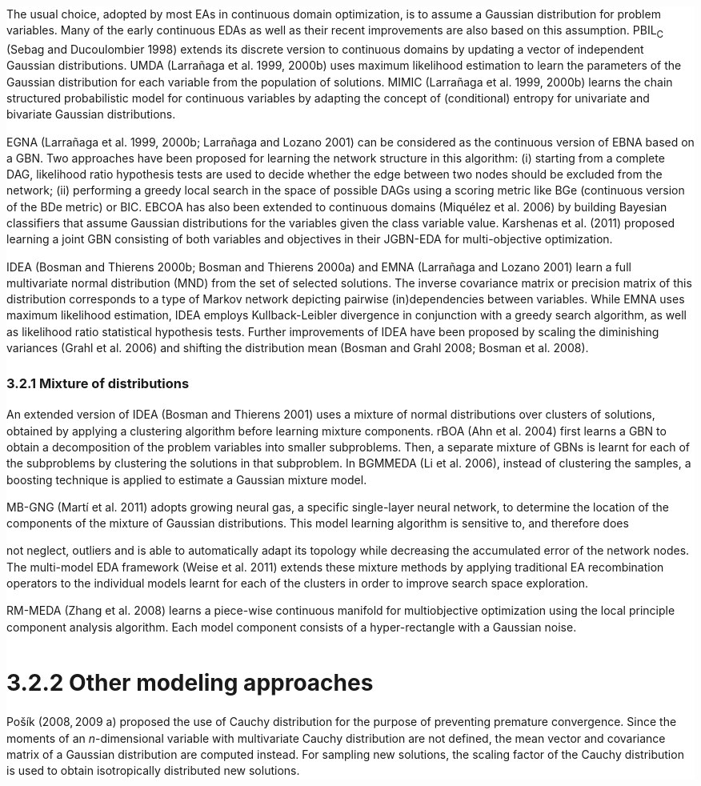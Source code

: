 The usual choice, adopted by most EAs in continuous domain optimization, is to assume a Gaussian distribution for problem variables. Many of the early continuous EDAs as well as their recent improvements are also based on this assumption. $\mathrm{PBIL}_{\mathrm{C}}$ (Sebag and Ducoulombier 1998) extends its discrete version to continuous domains by updating a vector of independent Gaussian distributions. UMDA (Larrañaga et al. 1999, 2000b) uses maximum likelihood estimation to learn the parameters of the Gaussian distribution for each variable from the population of solutions. MIMIC (Larrañaga et al. 1999, 2000b) learns the chain structured probabilistic model for continuous variables by adapting the concept of (conditional) entropy for univariate and bivariate Gaussian distributions.

EGNA (Larrañaga et al. 1999, 2000b; Larrañaga and Lozano 2001) can be considered as the continuous version of EBNA based on a GBN. Two approaches have been proposed for learning the network structure in this algorithm: (i) starting from a complete DAG, likelihood ratio hypothesis tests are used to decide whether the edge between two nodes should be excluded from the network; (ii) performing a greedy local search in the space of possible DAGs using a scoring metric like BGe (continuous version of the BDe metric) or BIC. EBCOA has also been extended to continuous domains (Miquélez et al. 2006) by building Bayesian classifiers that assume Gaussian distributions for the variables given the class variable value. Karshenas et al. (2011) proposed learning a joint GBN consisting of both variables and objectives in their JGBN-EDA for multi-objective optimization.

IDEA (Bosman and Thierens 2000b; Bosman and Thierens 2000a) and EMNA (Larrañaga and Lozano 2001) learn a full multivariate normal distribution (MND) from the set of selected solutions. The inverse covariance matrix or precision matrix of this distribution corresponds to a type of Markov network depicting pairwise (in)dependencies between variables. While EMNA uses maximum likelihood estimation, IDEA employs Kullback-Leibler divergence in conjunction with a greedy search algorithm, as well as likelihood ratio statistical hypothesis tests. Further improvements of IDEA have been proposed by scaling the diminishing variances (Grahl et al. 2006) and shifting the distribution mean (Bosman and Grahl 2008; Bosman et al. 2008).

### 3.2.1 Mixture of distributions

An extended version of IDEA (Bosman and Thierens 2001) uses a mixture of normal distributions over clusters of solutions, obtained by applying a clustering algorithm before learning mixture components. rBOA (Ahn et al. 2004) first learns a GBN to obtain a decomposition of the problem variables into smaller subproblems. Then, a separate mixture of GBNs is learnt for each of the subproblems by clustering the solutions in that subproblem. In BGMMEDA (Li et al. 2006), instead of clustering the samples, a boosting technique is applied to estimate a Gaussian mixture model.

MB-GNG (Martí et al. 2011) adopts growing neural gas, a specific single-layer neural network, to determine the location of the components of the mixture of Gaussian distributions. This model learning algorithm is sensitive to, and therefore does

not neglect, outliers and is able to automatically adapt its topology while decreasing the accumulated error of the network nodes. The multi-model EDA framework (Weise et al. 2011) extends these mixture methods by applying traditional EA recombination operators to the individual models learnt for each of the clusters in order to improve search space exploration.

RM-MEDA (Zhang et al. 2008) learns a piece-wise continuous manifold for multiobjective optimization using the local principle component analysis algorithm. Each model component consists of a hyper-rectangle with a Gaussian noise.

# 3.2.2 Other modeling approaches 

Pošík $(2008,2009$ a) proposed the use of Cauchy distribution for the purpose of preventing premature convergence. Since the moments of an $n$-dimensional variable with multivariate Cauchy distribution are not defined, the mean vector and covariance matrix of a Gaussian distribution are computed instead. For sampling new solutions, the scaling factor of the Cauchy distribution is used to obtain isotropically distributed new solutions.
